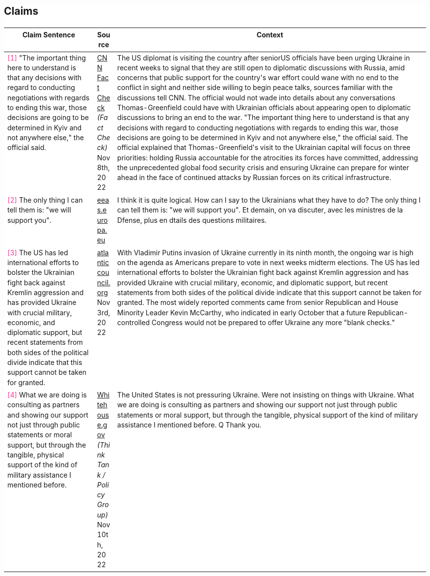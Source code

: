 ## Claims
| Claim Sentence | Source | Context |
|---|---|---|
|<font id="1" color=#FF3399>[1]</font> "The important thing here to understand is that any decisions with regard to conducting negotiations with regards to ending this war, those decisions are going to be determined in Kyiv and not anywhere else," the official said.|<div style="display: flex; justify-content: center; align-items: center; flex-direction: column;"><a href="https://www.allsides.com/news-source/facts-first-cnn-media-bias" target="_blank"><BiasChart bias="Left" /></a><div><a href="https://www.cnn.com/europe/live-news/russia-ukraine-war-news-11-08-22/h_cca8e5696efcaad447ef64500f9eca0e" target="_blank">CNN Fact Check</a></div><div>*(Fact Check)*</div><div>Nov 8th, 2022</div></div>| The US diplomat is visiting the country after seniorUS officials have been urging Ukraine in recent weeks to signal that they are still open to diplomatic discussions with Russia, amid concerns that public support for the country's war effort could wane with no end to the conflict in sight and neither side willing to begin peace talks, sources familiar with the discussions tell CNN. The official would not wade into details about any conversations Thomas-Greenfield could have with Ukrainian officials about appearing open to diplomatic discussions to bring an end to the war. "The important thing here to understand is that any decisions with regard to conducting negotiations with regards to ending this war, those decisions are going to be determined in Kyiv and not anywhere else," the official said. The official explained that Thomas-Greenfield's visit to the Ukrainian capital will focus on three priorities: holding Russia accountable for the atrocities its forces have committed, addressing the unprecedented global food security crisis and ensuring Ukraine can prepare for winter ahead in the face of continued attacks by Russian forces on its critical infrastructure.|
|<font id="2" color=#FF3399>[2]</font> The only thing I can tell them is: "we will support you".|<div style="display: flex; justify-content: center; align-items: center; flex-direction: column;"><a href="" target="_blank"><BiasChart bias="N/A" /></a><div><a href="https://www.eeas.europa.eu/eeas/foreign-affairs-council-press-remarks-high-representative-josep-borrell-after-meeting-2_en" target="_blank">eeas.europa.eu</a></div><div></div><div></div></div>| I think it is quite logical. How can I say to the Ukrainians what they have to do? The only thing I can tell them is: "we will support you". Et demain, on va discuter, avec les ministres de la Dfense, plus en dtails des questions militaires.|
|<font id="3" color=#FF3399>[3]</font> The US has led international efforts to bolster the Ukrainian fight back against Kremlin aggression and has provided Ukraine with crucial military, economic, and diplomatic support, but recent statements from both sides of the political divide indicate that this support cannot be taken for granted.|<div style="display: flex; justify-content: center; align-items: center; flex-direction: column;"><a href="" target="_blank"><BiasChart bias="N/A" /></a><div><a href="https://www.atlanticcouncil.org/blogs/ukrainealert/will-next-weeks-midterm-elections-impact-us-support-for-ukraine/" target="_blank">atlanticcouncil.org</a></div><div></div><div>Nov 3rd, 2022</div></div>| With Vladimir Putins invasion of Ukraine currently in its ninth month, the ongoing war is high on the agenda as Americans prepare to vote in next weeks midterm elections. The US has led international efforts to bolster the Ukrainian fight back against Kremlin aggression and has provided Ukraine with crucial military, economic, and diplomatic support, but recent statements from both sides of the political divide indicate that this support cannot be taken for granted. The most widely reported comments came from senior Republican and House Minority Leader Kevin McCarthy, who indicated in early October that a future Republican-controlled Congress would not be prepared to offer Ukraine any more "blank checks."|
|<font id="4" color=#FF3399>[4]</font> What we are doing is consulting as partners and showing our support not just through public statements or moral support, but through the tangible, physical support of the kind of military assistance I mentioned before.|<div style="display: flex; justify-content: center; align-items: center; flex-direction: column;"><a href="https://www.allsides.com/news-source/whitehousegov" target="_blank"><BiasChart bias="Lean Left" /></a><div><a href="https://www.whitehouse.gov/briefing-room/press-briefings/2022/11/10/press-briefing-by-press-secretary-karine-jean-pierre-and-national-security-advisor-jake-sullivan-november-10-2022/" target="_blank">Whitehouse.gov</a></div><div>*(Think Tank / Policy Group)*</div><div>Nov 10th, 2022</div></div>| The United States is not pressuring Ukraine. Were not insisting on things with Ukraine. What we are doing is consulting as partners and showing our support not just through public statements or moral support, but through the tangible, physical support of the kind of military assistance I mentioned before. Q Thank you.|